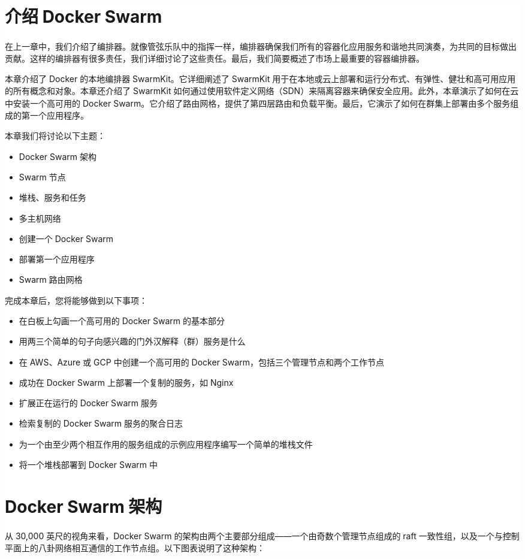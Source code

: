 # 介绍 Docker Swarm

在上一章中，我们介绍了编排器。就像管弦乐队中的指挥一样，编排器确保我们所有的容器化应用服务和谐地共同演奏，为共同的目标做出贡献。这样的编排器有很多责任，我们详细讨论了这些责任。最后，我们简要概述了市场上最重要的容器编排器。

本章介绍了 Docker 的本地编排器 SwarmKit。它详细阐述了 SwarmKit 用于在本地或云上部署和运行分布式、有弹性、健壮和高可用应用的所有概念和对象。本章还介绍了 SwarmKit 如何通过使用软件定义网络（SDN）来隔离容器来确保安全应用。此外，本章演示了如何在云中安装一个高可用的 Docker Swarm。它介绍了路由网格，提供了第四层路由和负载平衡。最后，它演示了如何在群集上部署由多个服务组成的第一个应用程序。

本章我们将讨论以下主题：

+   Docker Swarm 架构

+   Swarm 节点

+   堆栈、服务和任务

+   多主机网络

+   创建一个 Docker Swarm

+   部署第一个应用程序

+   Swarm 路由网格

完成本章后，您将能够做到以下事项：

+   在白板上勾画一个高可用的 Docker Swarm 的基本部分

+   用两三个简单的句子向感兴趣的门外汉解释（群）服务是什么

+   在 AWS、Azure 或 GCP 中创建一个高可用的 Docker Swarm，包括三个管理节点和两个工作节点

+   成功在 Docker Swarm 上部署一个复制的服务，如 Nginx

+   扩展正在运行的 Docker Swarm 服务

+   检索复制的 Docker Swarm 服务的聚合日志

+   为一个由至少两个相互作用的服务组成的示例应用程序编写一个简单的堆栈文件

+   将一个堆栈部署到 Docker Swarm 中

# Docker Swarm 架构

从 30,000 英尺的视角来看，Docker Swarm 的架构由两个主要部分组成——一个由奇数个管理节点组成的 raft 一致性组，以及一个与控制平面上的八卦网络相互通信的工作节点组。以下图表说明了这种架构：
